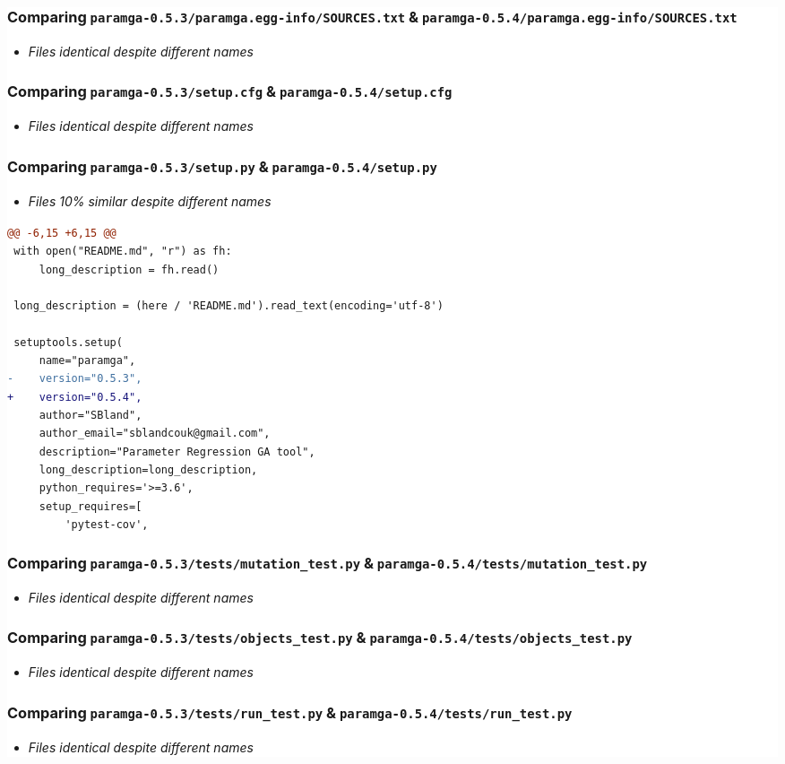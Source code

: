 ### Comparing `paramga-0.5.3/paramga.egg-info/SOURCES.txt` & `paramga-0.5.4/paramga.egg-info/SOURCES.txt`

 * *Files identical despite different names*

### Comparing `paramga-0.5.3/setup.cfg` & `paramga-0.5.4/setup.cfg`

 * *Files identical despite different names*

### Comparing `paramga-0.5.3/setup.py` & `paramga-0.5.4/setup.py`

 * *Files 10% similar despite different names*

```diff
@@ -6,15 +6,15 @@
 with open("README.md", "r") as fh:
     long_description = fh.read()
 
 long_description = (here / 'README.md').read_text(encoding='utf-8')
 
 setuptools.setup(
     name="paramga",
-    version="0.5.3",
+    version="0.5.4",
     author="SBland",
     author_email="sblandcouk@gmail.com",
     description="Parameter Regression GA tool",
     long_description=long_description,
     python_requires='>=3.6',
     setup_requires=[
         'pytest-cov',
```

### Comparing `paramga-0.5.3/tests/mutation_test.py` & `paramga-0.5.4/tests/mutation_test.py`

 * *Files identical despite different names*

### Comparing `paramga-0.5.3/tests/objects_test.py` & `paramga-0.5.4/tests/objects_test.py`

 * *Files identical despite different names*

### Comparing `paramga-0.5.3/tests/run_test.py` & `paramga-0.5.4/tests/run_test.py`

 * *Files identical despite different names*

